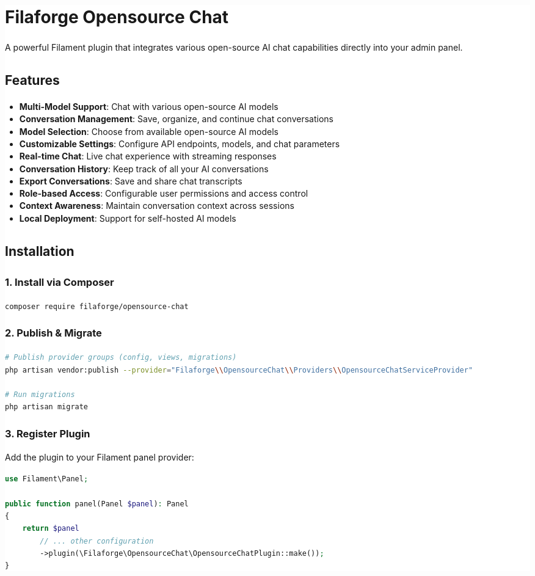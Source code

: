 # Filaforge Opensource Chat

A powerful Filament plugin that integrates various open-source AI chat capabilities directly into your admin panel.

## Features

- **Multi-Model Support**: Chat with various open-source AI models
- **Conversation Management**: Save, organize, and continue chat conversations
- **Model Selection**: Choose from available open-source AI models
- **Customizable Settings**: Configure API endpoints, models, and chat parameters
- **Real-time Chat**: Live chat experience with streaming responses
- **Conversation History**: Keep track of all your AI conversations
- **Export Conversations**: Save and share chat transcripts
- **Role-based Access**: Configurable user permissions and access control
- **Context Awareness**: Maintain conversation context across sessions
- **Local Deployment**: Support for self-hosted AI models

## Installation

### 1. Install via Composer

```bash
composer require filaforge/opensource-chat
```

### 2. Publish & Migrate

```bash
# Publish provider groups (config, views, migrations)
php artisan vendor:publish --provider="Filaforge\\OpensourceChat\\Providers\\OpensourceChatServiceProvider"

# Run migrations
php artisan migrate
```

### 3. Register Plugin

Add the plugin to your Filament panel provider:

```php
use Filament\Panel;

public function panel(Panel $panel): Panel
{
    return $panel
        // ... other configuration
        ->plugin(\Filaforge\OpensourceChat\OpensourceChatPlugin::make());
}
```

